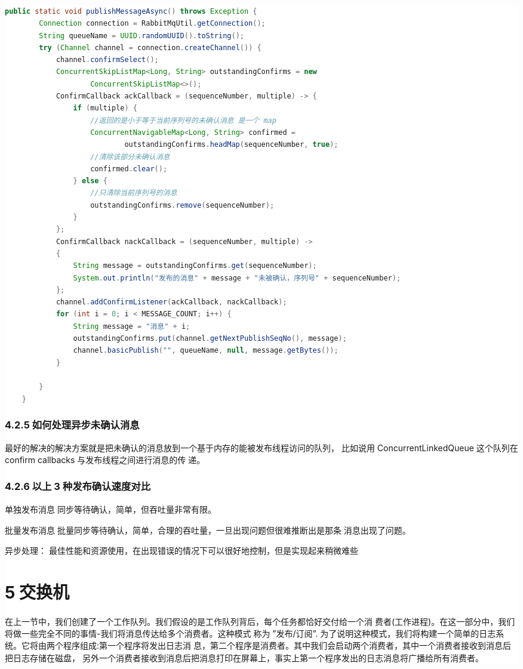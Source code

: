 ```java
public static void publishMessageAsync() throws Exception {
        Connection connection = RabbitMqUtil.getConnection();
        String queueName = UUID.randomUUID().toString();
        try (Channel channel = connection.createChannel()) {
            channel.confirmSelect();
            ConcurrentSkipListMap<Long, String> outstandingConfirms = new
                    ConcurrentSkipListMap<>();
            ConfirmCallback ackCallback = (sequenceNumber, multiple) -> {
                if (multiple) {
                    //返回的是小于等于当前序列号的未确认消息 是一个 map
                    ConcurrentNavigableMap<Long, String> confirmed =
                            outstandingConfirms.headMap(sequenceNumber, true);
                    //清除该部分未确认消息
                    confirmed.clear();
                } else {
                    //只清除当前序列号的消息
                    outstandingConfirms.remove(sequenceNumber);
                }
            };
            ConfirmCallback nackCallback = (sequenceNumber, multiple) ->
            {
                String message = outstandingConfirms.get(sequenceNumber);
                System.out.println("发布的消息" + message + "未被确认，序列号" + sequenceNumber);
            };
            channel.addConfirmListener(ackCallback, nackCallback);
            for (int i = 0; i < MESSAGE_COUNT; i++) {
                String message = "消息" + i;
                outstandingConfirms.put(channel.getNextPublishSeqNo(), message);
                channel.basicPublish("", queueName, null, message.getBytes());
            }

        }
    }
```

### 4.2.5 如何处理异步未确认消息

最好的解决的解决方案就是把未确认的消息放到一个基于内存的能被发布线程访问的队列， 比如说用 ConcurrentLinkedQueue 这个队列在 confirm callbacks 与发布线程之间进行消息的传 递。

### 4.2.6 以上 3 种发布确认速度对比

单独发布消息 同步等待确认，简单，但吞吐量非常有限。 

批量发布消息 批量同步等待确认，简单，合理的吞吐量，一旦出现问题但很难推断出是那条 消息出现了问题。

 异步处理： 最佳性能和资源使用，在出现错误的情况下可以很好地控制，但是实现起来稍微难些

# 5 交换机

在上一节中，我们创建了一个工作队列。我们假设的是工作队列背后，每个任务都恰好交付给一个消 费者(工作进程)。在这一部分中，我们将做一些完全不同的事情-我们将消息传达给多个消费者。这种模式 称为 ”发布/订阅”. 为了说明这种模式，我们将构建一个简单的日志系统。它将由两个程序组成:第一个程序将发出日志消 息，第二个程序是消费者。其中我们会启动两个消费者，其中一个消费者接收到消息后把日志存储在磁盘， 另外一个消费者接收到消息后把消息打印在屏幕上，事实上第一个程序发出的日志消息将广播给所有消费者。
